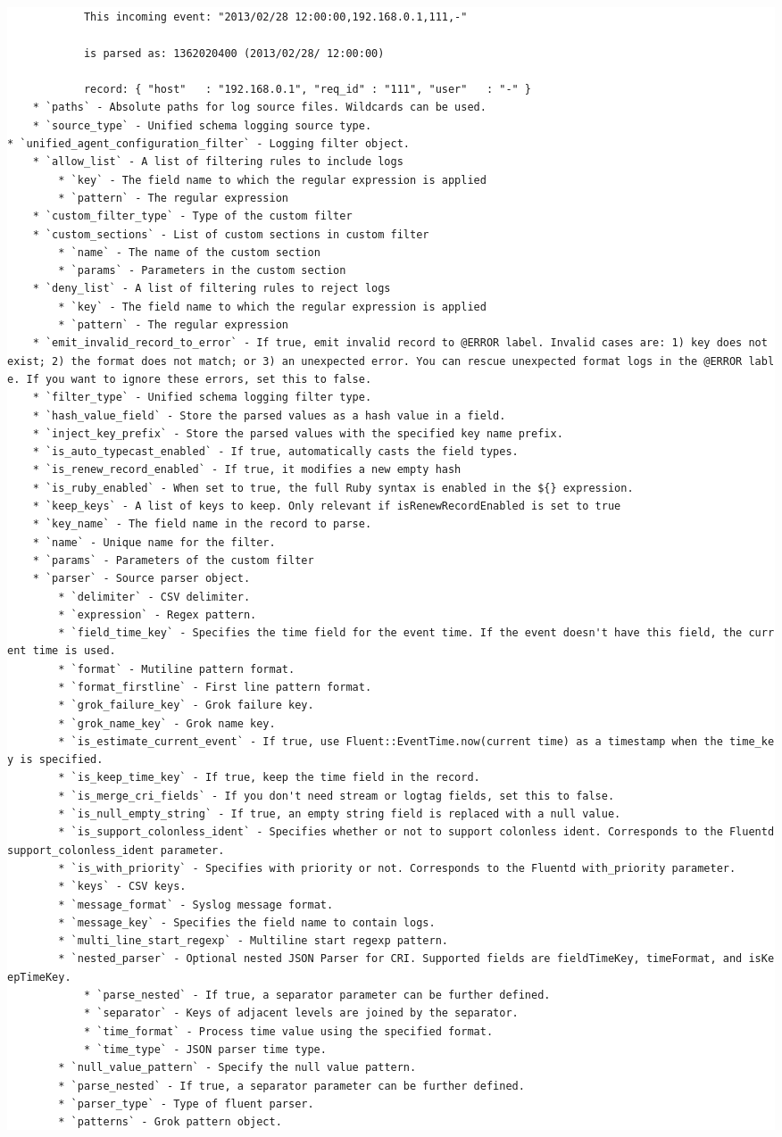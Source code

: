 				This incoming event: "2013/02/28 12:00:00,192.168.0.1,111,-"

				is parsed as: 1362020400 (2013/02/28/ 12:00:00)

				record: { "host"   : "192.168.0.1", "req_id" : "111", "user"   : "-" } 
		* `paths` - Absolute paths for log source files. Wildcards can be used.
		* `source_type` - Unified schema logging source type.
	* `unified_agent_configuration_filter` - Logging filter object.
		* `allow_list` - A list of filtering rules to include logs
			* `key` - The field name to which the regular expression is applied
			* `pattern` - The regular expression
		* `custom_filter_type` - Type of the custom filter
		* `custom_sections` - List of custom sections in custom filter
			* `name` - The name of the custom section
			* `params` - Parameters in the custom section
		* `deny_list` - A list of filtering rules to reject logs
			* `key` - The field name to which the regular expression is applied
			* `pattern` - The regular expression
		* `emit_invalid_record_to_error` - If true, emit invalid record to @ERROR label. Invalid cases are: 1) key does not exist; 2) the format does not match; or 3) an unexpected error. You can rescue unexpected format logs in the @ERROR lable. If you want to ignore these errors, set this to false. 
		* `filter_type` - Unified schema logging filter type.
		* `hash_value_field` - Store the parsed values as a hash value in a field.
		* `inject_key_prefix` - Store the parsed values with the specified key name prefix.
		* `is_auto_typecast_enabled` - If true, automatically casts the field types.
		* `is_renew_record_enabled` - If true, it modifies a new empty hash
		* `is_ruby_enabled` - When set to true, the full Ruby syntax is enabled in the ${} expression.
		* `keep_keys` - A list of keys to keep. Only relevant if isRenewRecordEnabled is set to true
		* `key_name` - The field name in the record to parse.
		* `name` - Unique name for the filter.
		* `params` - Parameters of the custom filter
		* `parser` - Source parser object.
			* `delimiter` - CSV delimiter.
			* `expression` - Regex pattern.
			* `field_time_key` - Specifies the time field for the event time. If the event doesn't have this field, the current time is used.
			* `format` - Mutiline pattern format.
			* `format_firstline` - First line pattern format.
			* `grok_failure_key` - Grok failure key.
			* `grok_name_key` - Grok name key.
			* `is_estimate_current_event` - If true, use Fluent::EventTime.now(current time) as a timestamp when the time_key is specified.
			* `is_keep_time_key` - If true, keep the time field in the record.
			* `is_merge_cri_fields` - If you don't need stream or logtag fields, set this to false.
			* `is_null_empty_string` - If true, an empty string field is replaced with a null value.
			* `is_support_colonless_ident` - Specifies whether or not to support colonless ident. Corresponds to the Fluentd support_colonless_ident parameter.
			* `is_with_priority` - Specifies with priority or not. Corresponds to the Fluentd with_priority parameter.
			* `keys` - CSV keys.
			* `message_format` - Syslog message format.
			* `message_key` - Specifies the field name to contain logs.
			* `multi_line_start_regexp` - Multiline start regexp pattern.
			* `nested_parser` - Optional nested JSON Parser for CRI. Supported fields are fieldTimeKey, timeFormat, and isKeepTimeKey.
				* `parse_nested` - If true, a separator parameter can be further defined.
				* `separator` - Keys of adjacent levels are joined by the separator.
				* `time_format` - Process time value using the specified format.
				* `time_type` - JSON parser time type.
			* `null_value_pattern` - Specify the null value pattern.
			* `parse_nested` - If true, a separator parameter can be further defined.
			* `parser_type` - Type of fluent parser.
			* `patterns` - Grok pattern object.